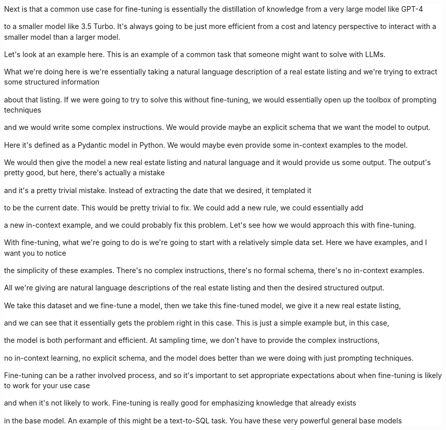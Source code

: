 Next is that a common use case for fine-tuning is essentially the distillation of knowledge from a very large model like GPT-4

to a smaller model like 3.5 Turbo. It's always going to be just more efficient from a cost and latency perspective to interact with a smaller model than a larger model.

Let's look at an example here. This is an example of a common task that someone might want to solve with LLMs.

What we're doing here is we're essentially taking a natural language description of a real estate listing and we're trying to extract some structured information

about that listing. If we were going to try to solve this without fine-tuning, we would essentially open up the toolbox of prompting techniques

and we would write some complex instructions. We would provide maybe an explicit schema that we want the model to output.

Here it's defined as a Pydantic model in Python. We would maybe even provide some in-context examples to the model.

We would then give the model a new real estate listing and natural language and it would provide us some output. The output's pretty good, but here, there's actually a mistake

and it's a pretty trivial mistake. Instead of extracting the date that we desired, it templated it

to be the current date. This would be pretty trivial to fix. We could add a new rule, we could essentially add

a new in-context example, and we could probably fix this problem. Let's see how we would approach this with fine-tuning.

With fine-tuning, what we're going to do is we're going to start with a relatively simple data set. Here we have examples, and I want you to notice

the simplicity of these examples. There's no complex instructions, there's no formal schema, there's no in-context examples.

All we're giving are natural language descriptions of the real estate listing and then the desired structured output.

We take this dataset and we fine-tune a model, then we take this fine-tuned model, we give it a new real estate listing,

and we can see that it essentially gets the problem right in this case. This is just a simple example but, in this case,

the model is both performant and efficient. At sampling time, we don't have to provide the complex instructions,

no in-context learning, no explicit schema, and the model does better than we were doing with just prompting techniques.

Fine-tuning can be a rather involved process, and so it's important to set appropriate expectations about when fine-tuning is likely to work for your use case

and when it's not likely to work. Fine-tuning is really good for emphasizing knowledge that already exists

in the base model. An example of this might be a text-to-SQL task. You have these very powerful general base models
